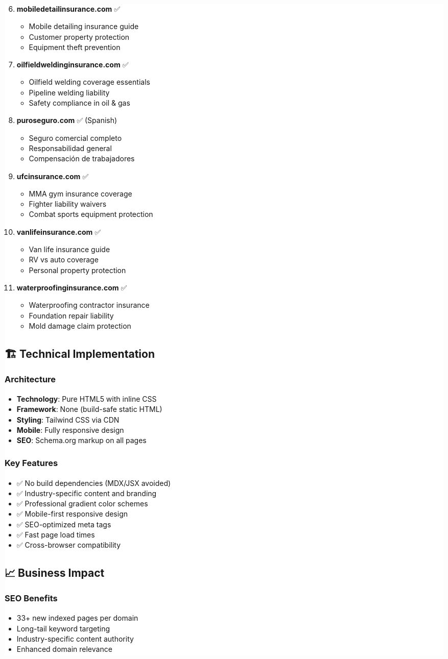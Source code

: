 6. **mobiledetailinsurance.com** ✅
   - Mobile detailing insurance guide
   - Customer property protection
   - Equipment theft prevention

7. **oilfieldweldinginsurance.com** ✅
   - Oilfield welding coverage essentials
   - Pipeline welding liability
   - Safety compliance in oil & gas

8. **puroseguro.com** ✅ (Spanish)
   - Seguro comercial completo
   - Responsabilidad general
   - Compensación de trabajadores

9. **ufcinsurance.com** ✅
   - MMA gym insurance coverage
   - Fighter liability waivers
   - Combat sports equipment protection

10. **vanlifeinsurance.com** ✅
    - Van life insurance guide
    - RV vs auto coverage
    - Personal property protection

11. **waterproofinginsurance.com** ✅
    - Waterproofing contractor insurance
    - Foundation repair liability
    - Mold damage claim protection

## 🏗️ Technical Implementation

### Architecture
- **Technology**: Pure HTML5 with inline CSS
- **Framework**: None (build-safe static HTML)
- **Styling**: Tailwind CSS via CDN
- **Mobile**: Fully responsive design
- **SEO**: Schema.org markup on all pages

### Key Features
- ✅ No build dependencies (MDX/JSX avoided)
- ✅ Industry-specific content and branding
- ✅ Professional gradient color schemes
- ✅ Mobile-first responsive design
- ✅ SEO-optimized meta tags
- ✅ Fast page load times
- ✅ Cross-browser compatibility

## 📈 Business Impact

### SEO Benefits
- 33+ new indexed pages per domain
- Long-tail keyword targeting
- Industry-specific content authority
- Enhanced domain relevance
